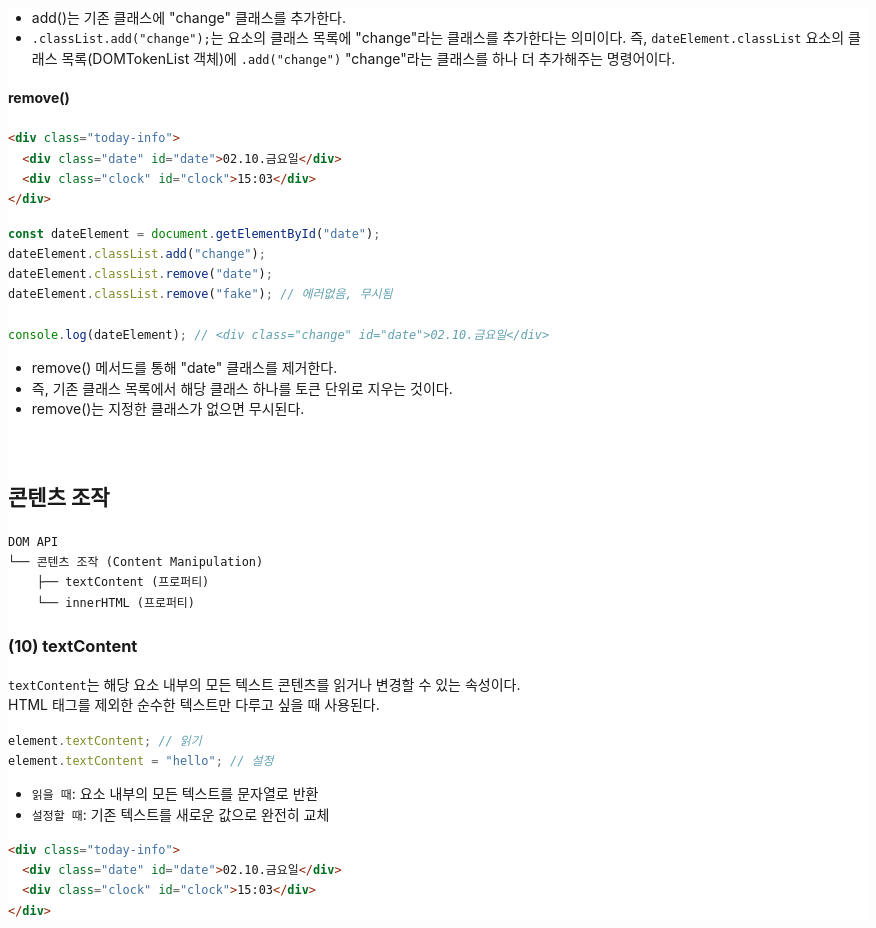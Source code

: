 - add()는 기존 클래스에 "change" 클래스를 추가한다.
- `.classList.add("change");`는 요소의 클래스 목록에 "change"라는 클래스를 추가한다는 의미이다.
  즉, `dateElement.classList` 요소의 클래스 목록(DOMTokenList 객체)에 `.add("change")` "change"라는 클래스를 하나 더 추가해주는 명령어이다.

#### remove()

```html
<div class="today-info">
  <div class="date" id="date">02.10.금요일</div>
  <div class="clock" id="clock">15:03</div>
</div>
```

```js
const dateElement = document.getElementById("date");
dateElement.classList.add("change");
dateElement.classList.remove("date");
dateElement.classList.remove("fake"); // 에러없음, 무시됨

console.log(dateElement); // <div class="change" id="date">02.10.금요일</div>
```

- remove() 메서드를 통해 "date" 클래스를 제거한다.
- 즉, 기존 클래스 목록에서 해당 클래스 하나를 토큰 단위로 지우는 것이다.
- remove()는 지정한 클래스가 없으면 무시된다.

<br>

## 콘텐츠 조작

```less {2}
DOM API
└── 콘텐츠 조작 (Content Manipulation)
    ├── textContent (프로퍼티)
    └── innerHTML (프로퍼티)
```

### (10) textContent

`textContent`는 해당 요소 내부의 모든 텍스트 콘텐츠를 읽거나 변경할 수 있는 속성이다.  
HTML 태그를 제외한 순수한 텍스트만 다루고 싶을 때 사용된다.

```js
element.textContent; // 읽기
element.textContent = "hello"; // 설정
```

- `읽을 때`: 요소 내부의 모든 텍스트를 문자열로 반환
- `설정할 때`: 기존 텍스트를 새로운 값으로 완전히 교체

```html
<div class="today-info">
  <div class="date" id="date">02.10.금요일</div>
  <div class="clock" id="clock">15:03</div>
</div>
```
